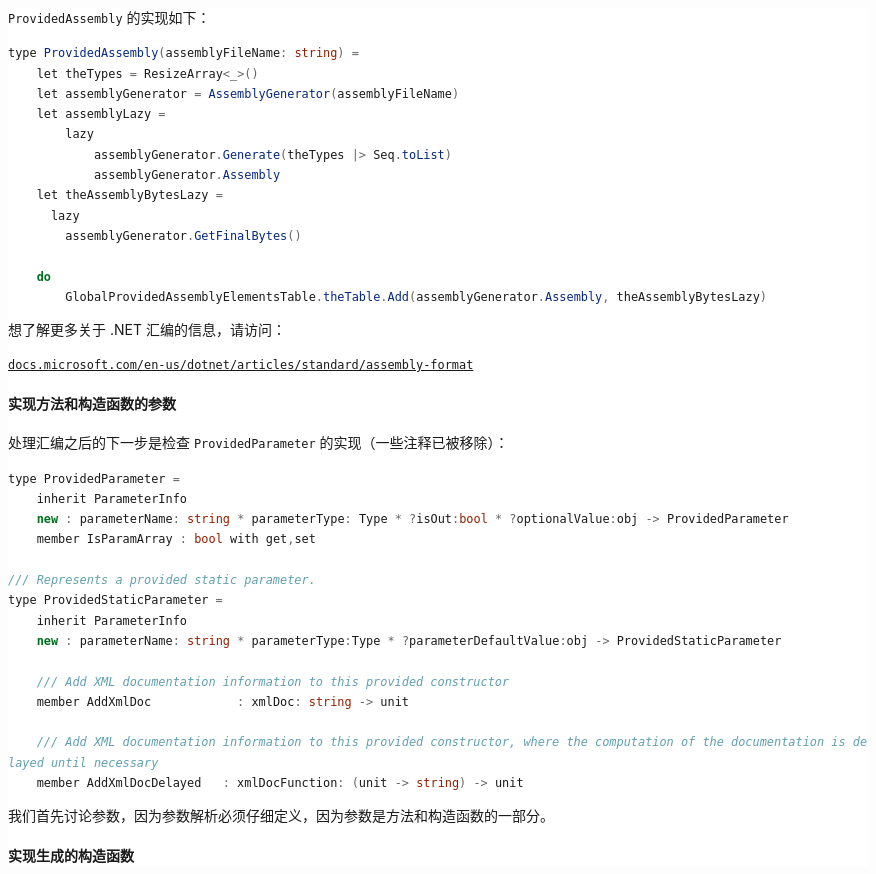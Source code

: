 `ProvidedAssembly` 的实现如下：

```cs
type ProvidedAssembly(assemblyFileName: string) =  
    let theTypes = ResizeArray<_>() 
    let assemblyGenerator = AssemblyGenerator(assemblyFileName) 
    let assemblyLazy =  
        lazy  
            assemblyGenerator.Generate(theTypes |> Seq.toList) 
            assemblyGenerator.Assembly 
    let theAssemblyBytesLazy =  
      lazy 
        assemblyGenerator.GetFinalBytes() 

    do 
        GlobalProvidedAssemblyElementsTable.theTable.Add(assemblyGenerator.Assembly, theAssemblyBytesLazy) 

```

想了解更多关于 .NET 汇编的信息，请访问：

[`docs.microsoft.com/en-us/dotnet/articles/standard/assembly-format`](https://docs.microsoft.com/en-us/dotnet/articles/standard/assembly-format)

#### 实现方法和构造函数的参数

处理汇编之后的下一步是检查 `ProvidedParameter` 的实现（一些注释已被移除）：

```cs
type ProvidedParameter = 
    inherit ParameterInfo 
    new : parameterName: string * parameterType: Type * ?isOut:bool * ?optionalValue:obj -> ProvidedParameter 
    member IsParamArray : bool with get,set 

/// Represents a provided static parameter. 
type ProvidedStaticParameter = 
    inherit ParameterInfo 
    new : parameterName: string * parameterType:Type * ?parameterDefaultValue:obj -> ProvidedStaticParameter 

    /// Add XML documentation information to this provided constructor 
    member AddXmlDoc            : xmlDoc: string -> unit     

    /// Add XML documentation information to this provided constructor, where the computation of the documentation is delayed until necessary 
    member AddXmlDocDelayed   : xmlDocFunction: (unit -> string) -> unit    

```

我们首先讨论参数，因为参数解析必须仔细定义，因为参数是方法和构造函数的一部分。

#### 实现生成的构造函数
